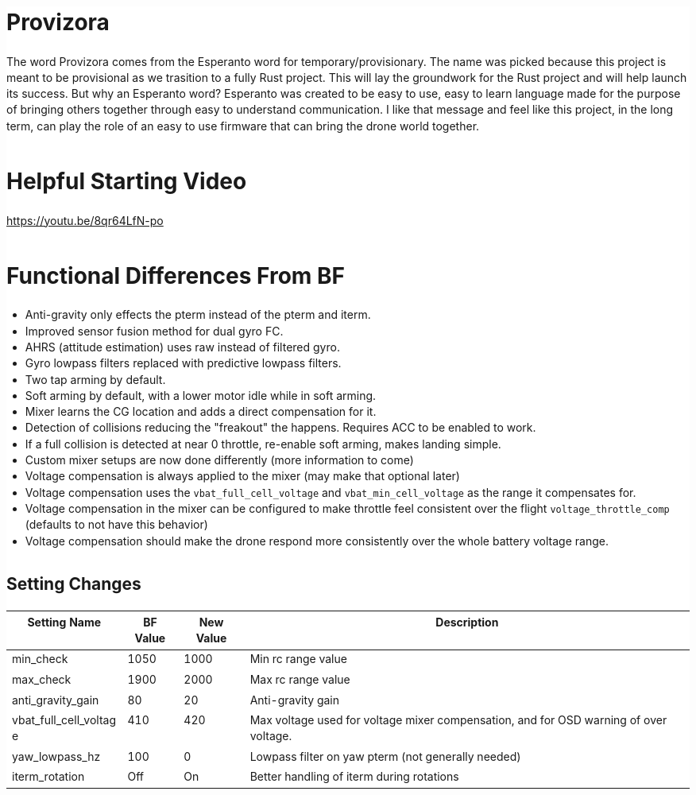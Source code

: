 # Provizora
The word Provizora comes from the Esperanto word for temporary/provisionary.
The name was picked because this project is meant to be provisional as we trasition to a fully Rust project.
This will lay the groundwork for the Rust project and will help launch its success.
But why an Esperanto word? 
Esperanto was created to be easy to use, easy to learn language made for the purpose of bringing others together through easy to understand communication.
I like that message and feel like this project, in the long term, can play the role of an easy to use firmware that can bring the drone world together.

# Helpful Starting Video
https://youtu.be/8qr64LfN-po

# Functional Differences From BF
- Anti-gravity only effects the pterm instead of the pterm and iterm.
- Improved sensor fusion method for dual gyro FC.
- AHRS (attitude estimation) uses raw instead of filtered gyro.
- Gyro lowpass filters replaced with predictive lowpass filters.
- Two tap arming by default.
- Soft arming by default, with a lower motor idle while in soft arming.
- Mixer learns the CG location and adds a direct compensation for it.
- Detection of collisions reducing the "freakout" the happens. Requires ACC to be enabled to work.
- If a full collision is detected at near 0 throttle, re-enable soft arming, makes landing simple.
- Custom mixer setups are now done differently (more information to come)
- Voltage compensation is always applied to the mixer (may make that optional later)
- Voltage compensation uses the `vbat_full_cell_voltage` and `vbat_min_cell_voltage` as the range it compensates for.
- Voltage compensation in the mixer can be configured to make throttle feel consistent over the flight `voltage_throttle_comp` (defaults to not have this behavior)
- Voltage compensation should make the drone respond more consistently over the whole battery voltage range.

## Setting Changes
| Setting Name           | BF Value | New Value | Description                                                                           |
|------------------------|----------|-----------|---------------------------------------------------------------------------------------|
| min_check              | 1050     | 1000      | Min rc range value                                                                    |
| max_check              | 1900     | 2000      | Max rc range value                                                                    |
| anti_gravity_gain      | 80       | 20        | Anti-gravity gain                                                                     |
| vbat_full_cell_voltage | 410      | 420       | Max voltage used for voltage mixer compensation, and for OSD warning of over voltage. |
| yaw_lowpass_hz         | 100      | 0         | Lowpass filter on yaw pterm (not generally needed)                                    |
| iterm_rotation         | Off      | On        | Better handling of iterm during rotations                                             |
